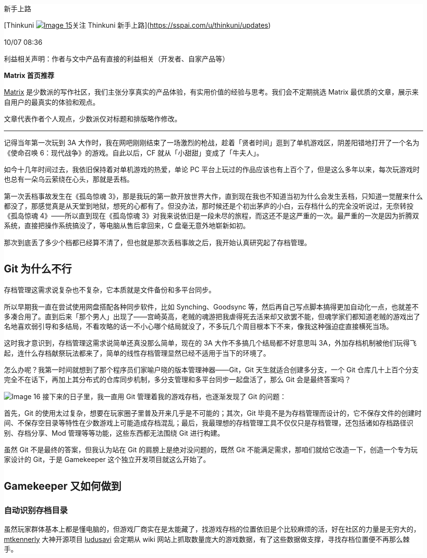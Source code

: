 新手上路

[Thinkuni [![Image 15](https://cdnfile.sspai.com/2025/10/07/aa5f30d334335fc83dce3af840f969ee.jpg?imageMogr2/auto-orient/thumbnail/!100x100r/gravity/center/crop/100x100/format/webp/ignore-error/1)](https://sspai.com/u/thinkuni)关注 Thinkuni 新手上路](https://sspai.com/u/thinkuni/updates)

10/07 08:36

利益相关声明：作者与文中产品有直接的利益相关（开发者、自家产品等）

**Matrix 首页推荐**

[Matrix](https://sspai.com/matrix) 是少数派的写作社区，我们主张分享真实的产品体验，有实用价值的经验与思考。我们会不定期挑选 Matrix 最优质的文章，展示来自用户的最真实的体验和观点。

文章代表作者个人观点，少数派仅对标题和排版略作修改。

* * *

记得当年第一次玩到 3A 大作时，我在网吧刚刚结束了一场激烈的枪战，趁着「贤者时间」逛到了单机游戏区，阴差阳错地打开了一个名为《使命召唤 6：现代战争》的游戏。自此以后，CF 就从「小甜甜」变成了「牛夫人」。

如今十几年时间过去，我依旧保持着对单机游戏的热爱，单论 PC 平台上玩过的作品应该也有上百个了，但是这么多年以来，每次玩游戏时也总有一朵乌云萦绕在心头，那就是丢档。

第一次丢档事故发生在《孤岛惊魂 3》，那是我玩的第一款开放世界大作，直到现在我也不知道当初为什么会发生丢档，只知道一觉醒来什么都没了，那感觉真是从天堂到地狱，想死的心都有了。但没办法，那时候还是个初出茅庐的小白，云存档什么的完全没听说过，无奈转投《孤岛惊魂 4》——所以直到现在《孤岛惊魂 3》对我来说依旧是一段未尽的旅程，而这还不是这严重的一次。最严重的一次是因为折腾双系统，直接把操作系统搞没了，等电脑从售后拿回来，C 盘毫无意外地崭新如初。

那次到底丢了多少个档都已经算不清了，但也就是那次丢档事故之后，我开始认真研究起了存档管理。

Git 为什么不行
---------

存档管理这需求说复杂也不复杂，它本质就是文件备份和多平台同步。

所以早期我一直在尝试使用网盘搭配各种同步软件，比如 Synching、Goodsync 等，然后再自己写点脚本搞得更加自动化一点，也就差不多凑合用了。直到后来「那个男人」出现了——宫崎英高，老贼的魂游把我虐得死去活来却又欲罢不能，但魂学家们都知道老贼的游戏出了名地喜欢弱引导和多结局，不看攻略的话一不小心哪个结局就没了，不多玩几个周目根本下不来，像我这种强迫症直接横死当场。

这时我才意识到，存档管理这需求说简单还真没那么简单，现在的 3A 大作不多搞几个结局都不好意思叫 3A，外加存档机制被他们玩得飞起，连什么存档献祭玩法都来了，简单的线性存档管理显然已经不适用于当下的环境了。

怎么办呢？我第一时间就想到了那个程序员们家喻户晓的版本管理神器——Git，Git 天生就适合创建多分支，一个 Git 仓库几十上百个分支完全不在话下，再加上其分布式的仓库同步机制，多分支管理和多平台同步一起盘活了，那么 Git 会是最终答案吗？

![Image 16](https://cdnfile.sspai.com/2025/10/07/5fce0377f12d1c27b8882e1bd76d9080.png?imageView2/2/w/1120/q/90/interlace/1/ignore-error/1/format/webp)
接下来的日子里，我一直用 Git 管理着我的游戏存档，也逐渐发现了 Git 的问题：

首先，Git 的使用太过复杂，想要在玩家圈子里普及开来几乎是不可能的；其次，Git 毕竟不是为存档管理而设计的，它不保存文件的创建时间、不保存空目录等特性在少数游戏上可能造成存档混乱；最后，我最理想的存档管理工具不仅仅只是存档管理，还包括诸如存档路径识别、存档分享、Mod 管理等等功能，这些东西都无法围绕 Git 进行构建。

虽然 Git 不是最终的答案，但我认为站在 Git 的肩膀上是绝对没问题的，既然 Git 不能满足需求，那咱们就给它改造一下，创造一个专为玩家设计的 Git，于是 Gamekeeper 这个独立开发项目就这么开始了。

**Gamekeeper 又如何做到**
--------------------

### **自动识别存档目录**

虽然玩家群体基本上都是懂电脑的，但游戏厂商实在是太能藏了，找游戏存档的位置依旧是个比较麻烦的活，好在社区的力量是无穷大的， [mtkennerly](https://sspai.com/link?target=https%3A%2F%2Fgithub.com%2Fmtkennerly) 大神开源项目 [ludusavi](https://sspai.com/link?target=https%3A%2F%2Fgithub.com%2Fmtkennerly%2Fludusavi) 会定期从 wiki 网站上抓取数量庞大的游戏数据，有了这些数据做支撑，寻找存档位置便不再那么棘手。
